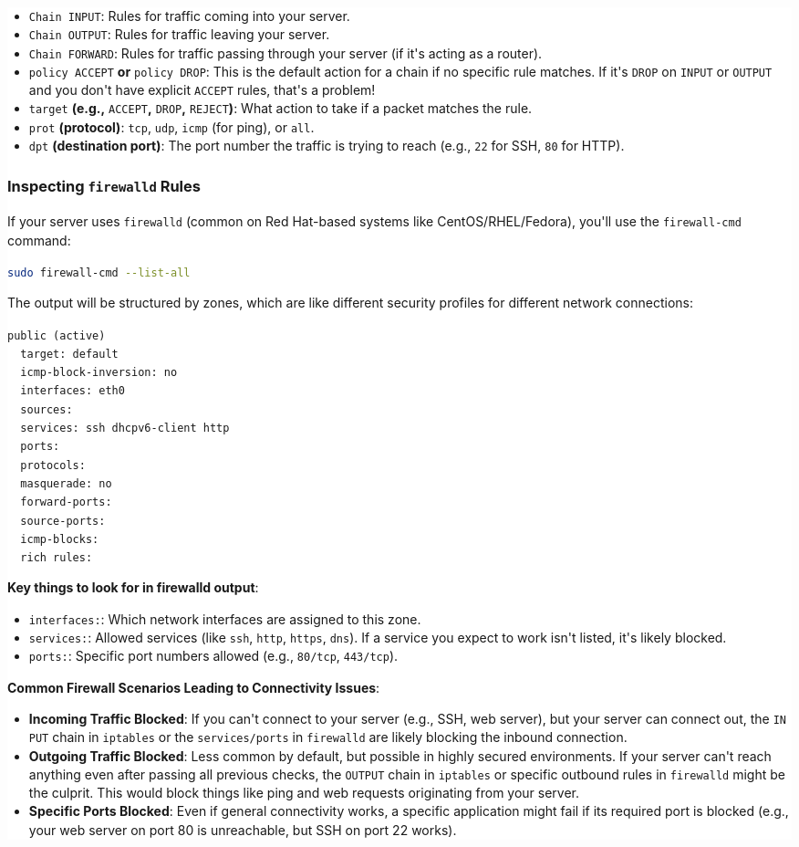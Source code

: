- `Chain INPUT`: Rules for traffic coming into your server.
- `Chain OUTPUT`: Rules for traffic leaving your server.
- `Chain FORWARD`: Rules for traffic passing through your server (if it's acting as a router).
- `policy ACCEPT` **or** `policy DROP`: This is the default action for a chain if no specific rule matches. If it's `DROP` on `INPUT` or `OUTPUT` and you don't have explicit `ACCEPT` rules, that's a problem!
- `target` **(e.g.,** `ACCEPT`**,** `DROP`**,** `REJECT`**)**: What action to take if a packet matches the rule.
- `prot` **(protocol)**: `tcp`, `udp`, `icmp` (for ping), or `all`.
- `dpt` **(destination port)**: The port number the traffic is trying to reach (e.g., `22` for SSH, `80` for HTTP).

### Inspecting `firewalld` Rules

If your server uses `firewalld` (common on Red Hat-based systems like CentOS/RHEL/Fedora), you'll use the `firewall-cmd` command:

```Bash
sudo firewall-cmd --list-all
```

The output will be structured by zones, which are like different security profiles for different network connections:

```shell
public (active)
  target: default
  icmp-block-inversion: no
  interfaces: eth0
  sources:
  services: ssh dhcpv6-client http
  ports:
  protocols:
  masquerade: no
  forward-ports:
  source-ports:
  icmp-blocks:
  rich rules:
```

**Key things to look for in firewalld output**:

- `interfaces:`: Which network interfaces are assigned to this zone.
- `services:`: Allowed services (like `ssh`, `http`, `https`, `dns`). If a service you expect to work isn't listed, it's likely blocked.
- `ports:`: Specific port numbers allowed (e.g., `80/tcp`, `443/tcp`).

**Common Firewall Scenarios Leading to Connectivity Issues**:

- **Incoming Traffic Blocked**: If you can't connect to your server (e.g., SSH, web server), but your server can connect out, the `INPUT` chain in `iptables` or the `services/ports` in `firewalld` are likely blocking the inbound connection.
- **Outgoing Traffic Blocked**: Less common by default, but possible in highly secured environments. If your server can't reach anything even after passing all previous checks, the `OUTPUT` chain in `iptables` or specific outbound rules in `firewalld` might be the culprit. This would block things like ping and web requests originating from your server.
- **Specific Ports Blocked**: Even if general connectivity works, a specific application might fail if its required port is blocked (e.g., your web server on port 80 is unreachable, but SSH on port 22 works).
